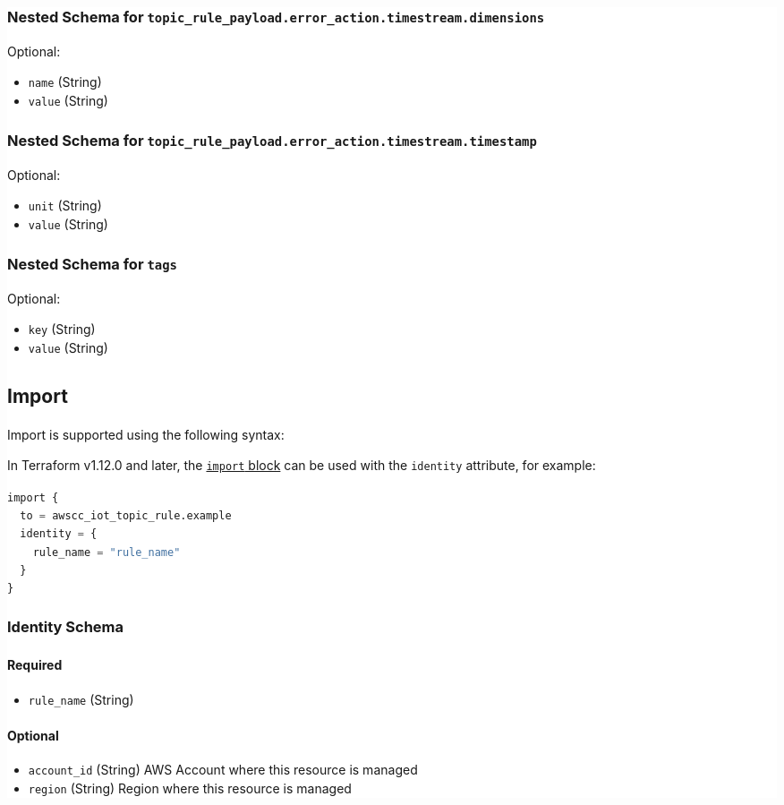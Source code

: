 <a id="nestedatt--topic_rule_payload--error_action--timestream--dimensions"></a>
### Nested Schema for `topic_rule_payload.error_action.timestream.dimensions`

Optional:

- `name` (String)
- `value` (String)


<a id="nestedatt--topic_rule_payload--error_action--timestream--timestamp"></a>
### Nested Schema for `topic_rule_payload.error_action.timestream.timestamp`

Optional:

- `unit` (String)
- `value` (String)





<a id="nestedatt--tags"></a>
### Nested Schema for `tags`

Optional:

- `key` (String)
- `value` (String)

## Import

Import is supported using the following syntax:

In Terraform v1.12.0 and later, the [`import` block](https://developer.hashicorp.com/terraform/language/import) can be used with the `identity` attribute, for example:

```terraform
import {
  to = awscc_iot_topic_rule.example
  identity = {
    rule_name = "rule_name"
  }
}
```


### Identity Schema

#### Required

- `rule_name` (String)

#### Optional

- `account_id` (String) AWS Account where this resource is managed
- `region` (String) Region where this resource is managed
